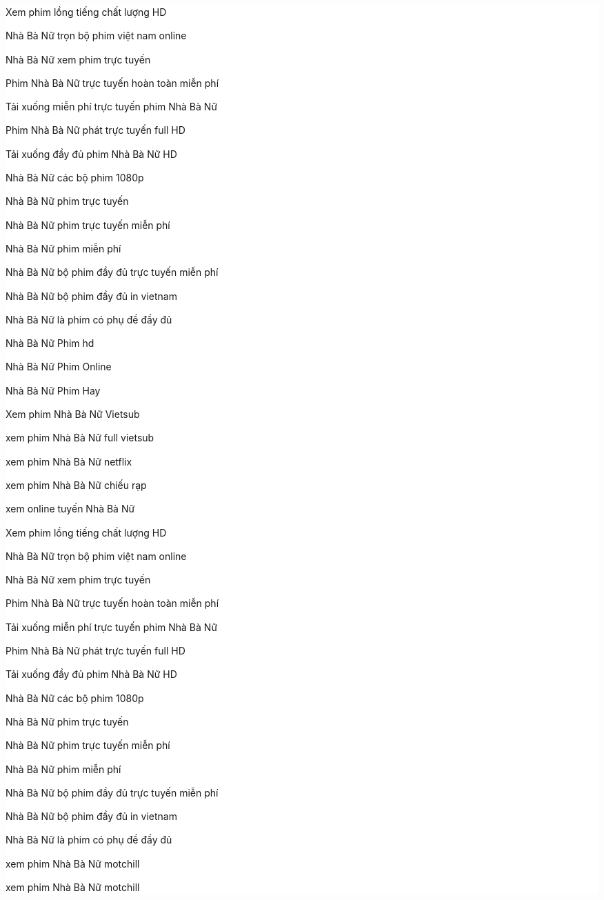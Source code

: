 Xem phim lồng tiếng chất lượng HD

Nhà Bà Nữ trọn bộ phim việt nam online

Nhà Bà Nữ xem phim trực tuyến

Phim Nhà Bà Nữ trực tuyến hoàn toàn miễn phí

Tải xuống miễn phí trực tuyến phim Nhà Bà Nữ

Phim Nhà Bà Nữ phát trực tuyến full HD

Tải xuống đầy đủ phim Nhà Bà Nữ HD

Nhà Bà Nữ các bộ phim 1080p

Nhà Bà Nữ phim trực tuyến

Nhà Bà Nữ phim trực tuyến miễn phí

Nhà Bà Nữ phim miễn phí

Nhà Bà Nữ bộ phim đầy đủ trực tuyến miễn phí

Nhà Bà Nữ bộ phim đầy đủ in vietnam

Nhà Bà Nữ là phim có phụ đề đầy đủ

Nhà Bà Nữ Phim hd

Nhà Bà Nữ Phim Online

Nhà Bà Nữ Phim Hay

Xem phim Nhà Bà Nữ Vietsub

xem phim Nhà Bà Nữ full vietsub

xem phim Nhà Bà Nữ netflix

xem phim Nhà Bà Nữ chiếu rạp

xem online tuyến Nhà Bà Nữ

Xem phim lồng tiếng chất lượng HD

Nhà Bà Nữ trọn bộ phim việt nam online

Nhà Bà Nữ xem phim trực tuyến

Phim Nhà Bà Nữ trực tuyến hoàn toàn miễn phí

Tải xuống miễn phí trực tuyến phim Nhà Bà Nữ

Phim Nhà Bà Nữ phát trực tuyến full HD

Tải xuống đầy đủ phim Nhà Bà Nữ HD

Nhà Bà Nữ các bộ phim 1080p

Nhà Bà Nữ phim trực tuyến

Nhà Bà Nữ phim trực tuyến miễn phí

Nhà Bà Nữ phim miễn phí

Nhà Bà Nữ bộ phim đầy đủ trực tuyến miễn phí

Nhà Bà Nữ bộ phim đầy đủ in vietnam

Nhà Bà Nữ là phim có phụ đề đầy đủ

xem phim Nhà Bà Nữ motchill

xem phim Nhà Bà Nữ motchill

